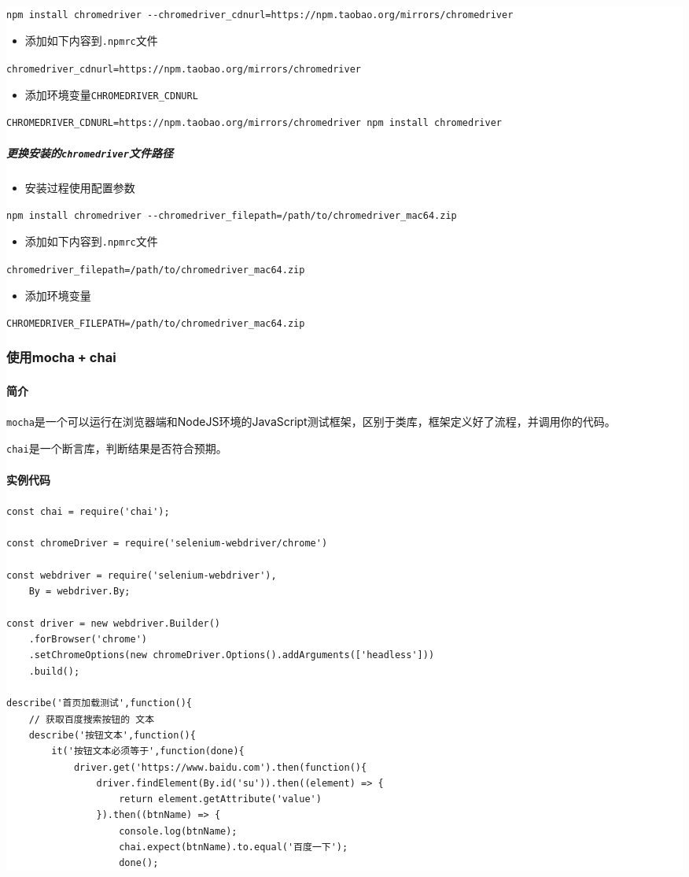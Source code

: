   ```
  npm install chromedriver --chromedriver_cdnurl=https://npm.taobao.org/mirrors/chromedriver
  ```

+ 添加如下内容到`.npmrc`文件

```
chromedriver_cdnurl=https://npm.taobao.org/mirrors/chromedriver
```

+ 添加环境变量`CHROMEDRIVER_CDNURL`


```
CHROMEDRIVER_CDNURL=https://npm.taobao.org/mirrors/chromedriver npm install chromedriver
```

##### 更换安装的`chromedriver`文件路径

+ 安装过程使用配置参数

```
npm install chromedriver --chromedriver_filepath=/path/to/chromedriver_mac64.zip
```

+ 添加如下内容到`.npmrc`文件

```
chromedriver_filepath=/path/to/chromedriver_mac64.zip
```

+ 添加环境变量

```
CHROMEDRIVER_FILEPATH=/path/to/chromedriver_mac64.zip
```



### 使用mocha + chai

#### 简介

`mocha`是一个可以运行在浏览器端和NodeJS环境的JavaScript测试框架，区别于类库，框架定义好了流程，并调用你的代码。

`chai`是一个断言库，判断结果是否符合预期。

#### 实例代码 

```
const chai = require('chai');

const chromeDriver = require('selenium-webdriver/chrome')

const webdriver = require('selenium-webdriver'),
    By = webdriver.By;

const driver = new webdriver.Builder()
    .forBrowser('chrome')
    .setChromeOptions(new chromeDriver.Options().addArguments(['headless']))
    .build();

describe('首页加载测试',function(){
    // 获取百度搜索按钮的 文本
    describe('按钮文本',function(){
        it('按钮文本必须等于',function(done){
            driver.get('https://www.baidu.com').then(function(){
                driver.findElement(By.id('su')).then((element) => {
                    return element.getAttribute('value')
                }).then((btnName) => {
                    console.log(btnName);
                    chai.expect(btnName).to.equal('百度一下');
                    done();
```